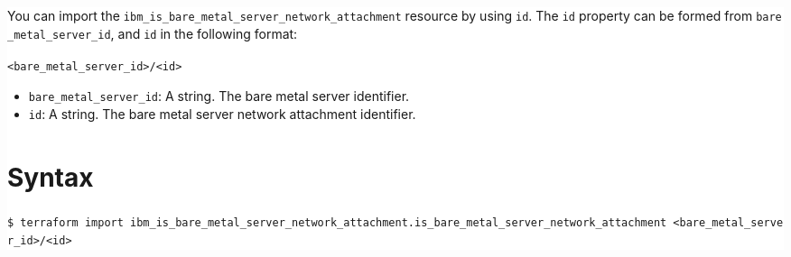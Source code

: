 You can import the `ibm_is_bare_metal_server_network_attachment` resource by using `id`.
The `id` property can be formed from `bare_metal_server_id`, and `id` in the following format:

```
<bare_metal_server_id>/<id>
```
* `bare_metal_server_id`: A string. The bare metal server identifier.
* `id`: A string. The bare metal server network attachment identifier.

# Syntax
```
$ terraform import ibm_is_bare_metal_server_network_attachment.is_bare_metal_server_network_attachment <bare_metal_server_id>/<id>
```

